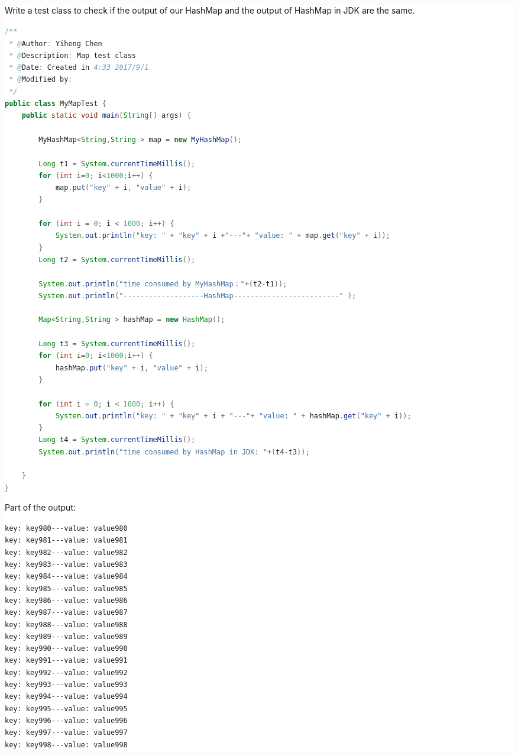 Write a test class to check if the output of our HashMap and the output of HashMap in JDK are the same.

```Java
/**
 * @Author: Yiheng Chen
 * @Description: Map test class
 * @Date: Created in 4:33 2017/9/1
 * @Modified by:
 */
public class MyMapTest {
    public static void main(String[] args) {

        MyHashMap<String,String > map = new MyHashMap();

        Long t1 = System.currentTimeMillis();
        for (int i=0; i<1000;i++) {
            map.put("key" + i, "value" + i);
        }

        for (int i = 0; i < 1000; i++) {
            System.out.println("key: " + "key" + i +"---"+ "value: " + map.get("key" + i));
        }
        Long t2 = System.currentTimeMillis();

        System.out.println("time consumed by MyHashMap："+(t2-t1));
        System.out.println("-------------------HashMap-------------------------" );

        Map<String,String > hashMap = new HashMap();

        Long t3 = System.currentTimeMillis();
        for (int i=0; i<1000;i++) {
            hashMap.put("key" + i, "value" + i);
        }

        for (int i = 0; i < 1000; i++) {
            System.out.println("key: " + "key" + i + "---"+ "value: " + hashMap.get("key" + i));
        }
        Long t4 = System.currentTimeMillis();
        System.out.println("time consumed by HashMap in JDK: "+(t4-t3));

    }
}
```
Part of the output:
```
key: key980---value: value980
key: key981---value: value981
key: key982---value: value982
key: key983---value: value983
key: key984---value: value984
key: key985---value: value985
key: key986---value: value986
key: key987---value: value987
key: key988---value: value988
key: key989---value: value989
key: key990---value: value990
key: key991---value: value991
key: key992---value: value992
key: key993---value: value993
key: key994---value: value994
key: key995---value: value995
key: key996---value: value996
key: key997---value: value997
key: key998---value: value998
```
